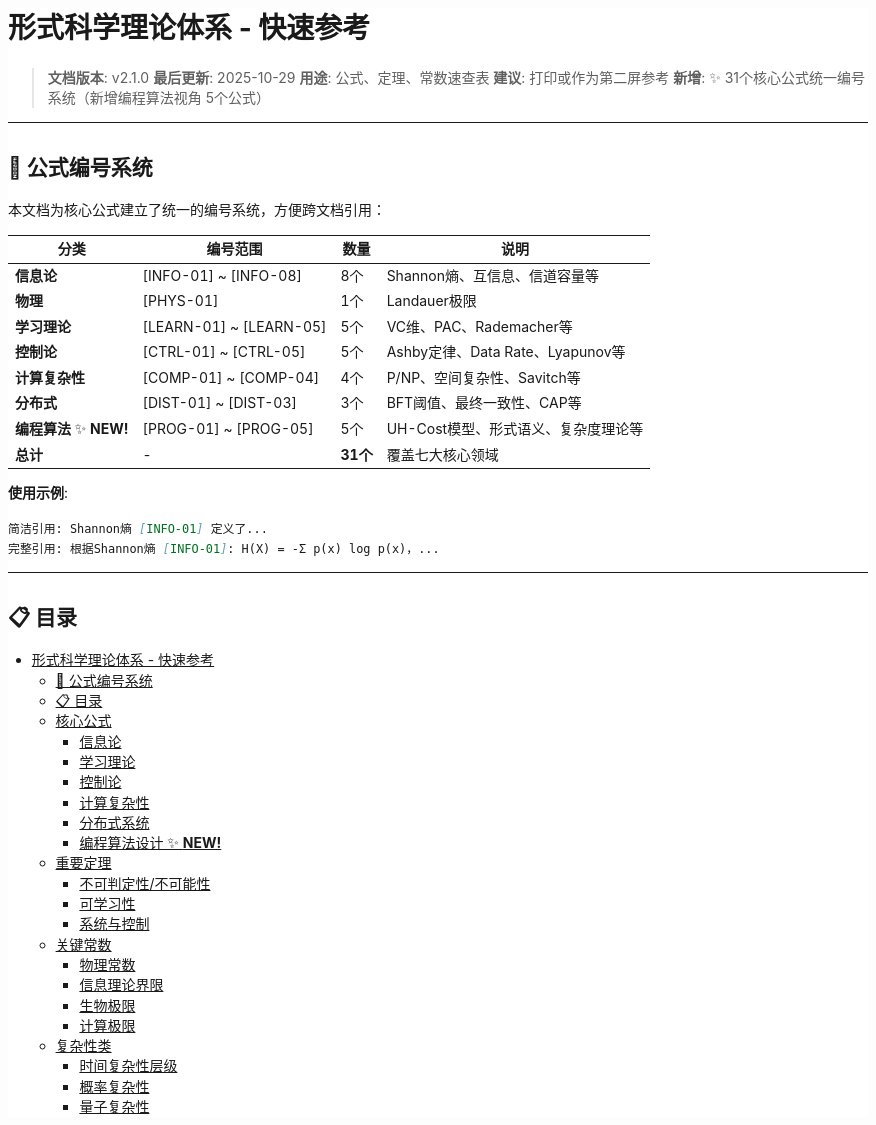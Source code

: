 # 形式科学理论体系 - 快速参考

> **文档版本**: v2.1.0
> **最后更新**: 2025-10-29
> **用途**: 公式、定理、常数速查表
> **建议**: 打印或作为第二屏参考
> **新增**: ✨ 31个核心公式统一编号系统（新增编程算法视角 5个公式）

---

## 📌 公式编号系统

本文档为核心公式建立了统一的编号系统，方便跨文档引用：

| 分类 | 编号范围 | 数量 | 说明 |
|------|---------|------|------|
| **信息论** | [INFO-01] ~ [INFO-08] | 8个 | Shannon熵、互信息、信道容量等 |
| **物理** | [PHYS-01] | 1个 | Landauer极限 |
| **学习理论** | [LEARN-01] ~ [LEARN-05] | 5个 | VC维、PAC、Rademacher等 |
| **控制论** | [CTRL-01] ~ [CTRL-05] | 5个 | Ashby定律、Data Rate、Lyapunov等 |
| **计算复杂性** | [COMP-01] ~ [COMP-04] | 4个 | P/NP、空间复杂性、Savitch等 |
| **分布式** | [DIST-01] ~ [DIST-03] | 3个 | BFT阈值、最终一致性、CAP等 |
| **编程算法** ✨ **NEW!** | [PROG-01] ~ [PROG-05] | 5个 | UH-Cost模型、形式语义、复杂度理论等 |
| **总计** | - | **31个** | 覆盖七大核心领域 |

**使用示例**:

```markdown
简洁引用: Shannon熵 [INFO-01] 定义了...
完整引用: 根据Shannon熵 [INFO-01]: H(X) = -Σ p(x) log p(x)，...
```

---

## 📋 目录

- [形式科学理论体系 - 快速参考](#形式科学理论体系---快速参考)
  - [📌 公式编号系统](#-公式编号系统)
  - [📋 目录](#-目录)
  - [核心公式](#核心公式)
    - [信息论](#信息论)
    - [学习理论](#学习理论)
    - [控制论](#控制论)
    - [计算复杂性](#计算复杂性)
    - [分布式系统](#分布式系统)
    - [编程算法设计 ✨ **NEW!**](#编程算法设计--new)
  - [重要定理](#重要定理)
    - [不可判定性/不可能性](#不可判定性不可能性)
    - [可学习性](#可学习性)
    - [系统与控制](#系统与控制)
  - [关键常数](#关键常数)
    - [物理常数](#物理常数)
    - [信息理论界限](#信息理论界限)
    - [生物极限](#生物极限)
    - [计算极限](#计算极限)
  - [复杂性类](#复杂性类)
    - [时间复杂性层级](#时间复杂性层级)
    - [概率复杂性](#概率复杂性)
    - [量子复杂性](#量子复杂性)